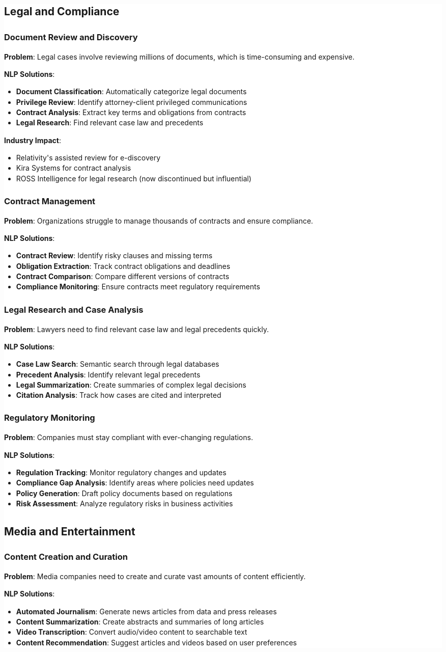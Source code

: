 ## Legal and Compliance

### Document Review and Discovery
**Problem**: Legal cases involve reviewing millions of documents, which is time-consuming and expensive.

**NLP Solutions**:
- **Document Classification**: Automatically categorize legal documents
- **Privilege Review**: Identify attorney-client privileged communications
- **Contract Analysis**: Extract key terms and obligations from contracts
- **Legal Research**: Find relevant case law and precedents

**Industry Impact**:
- Relativity's assisted review for e-discovery
- Kira Systems for contract analysis
- ROSS Intelligence for legal research (now discontinued but influential)

### Contract Management
**Problem**: Organizations struggle to manage thousands of contracts and ensure compliance.

**NLP Solutions**:
- **Contract Review**: Identify risky clauses and missing terms
- **Obligation Extraction**: Track contract obligations and deadlines
- **Contract Comparison**: Compare different versions of contracts
- **Compliance Monitoring**: Ensure contracts meet regulatory requirements

### Legal Research and Case Analysis
**Problem**: Lawyers need to find relevant case law and legal precedents quickly.

**NLP Solutions**:
- **Case Law Search**: Semantic search through legal databases
- **Precedent Analysis**: Identify relevant legal precedents
- **Legal Summarization**: Create summaries of complex legal decisions
- **Citation Analysis**: Track how cases are cited and interpreted

### Regulatory Monitoring
**Problem**: Companies must stay compliant with ever-changing regulations.

**NLP Solutions**:
- **Regulation Tracking**: Monitor regulatory changes and updates
- **Compliance Gap Analysis**: Identify areas where policies need updates
- **Policy Generation**: Draft policy documents based on regulations
- **Risk Assessment**: Analyze regulatory risks in business activities

## Media and Entertainment

### Content Creation and Curation
**Problem**: Media companies need to create and curate vast amounts of content efficiently.

**NLP Solutions**:
- **Automated Journalism**: Generate news articles from data and press releases
- **Content Summarization**: Create abstracts and summaries of long articles
- **Video Transcription**: Convert audio/video content to searchable text
- **Content Recommendation**: Suggest articles and videos based on user preferences
